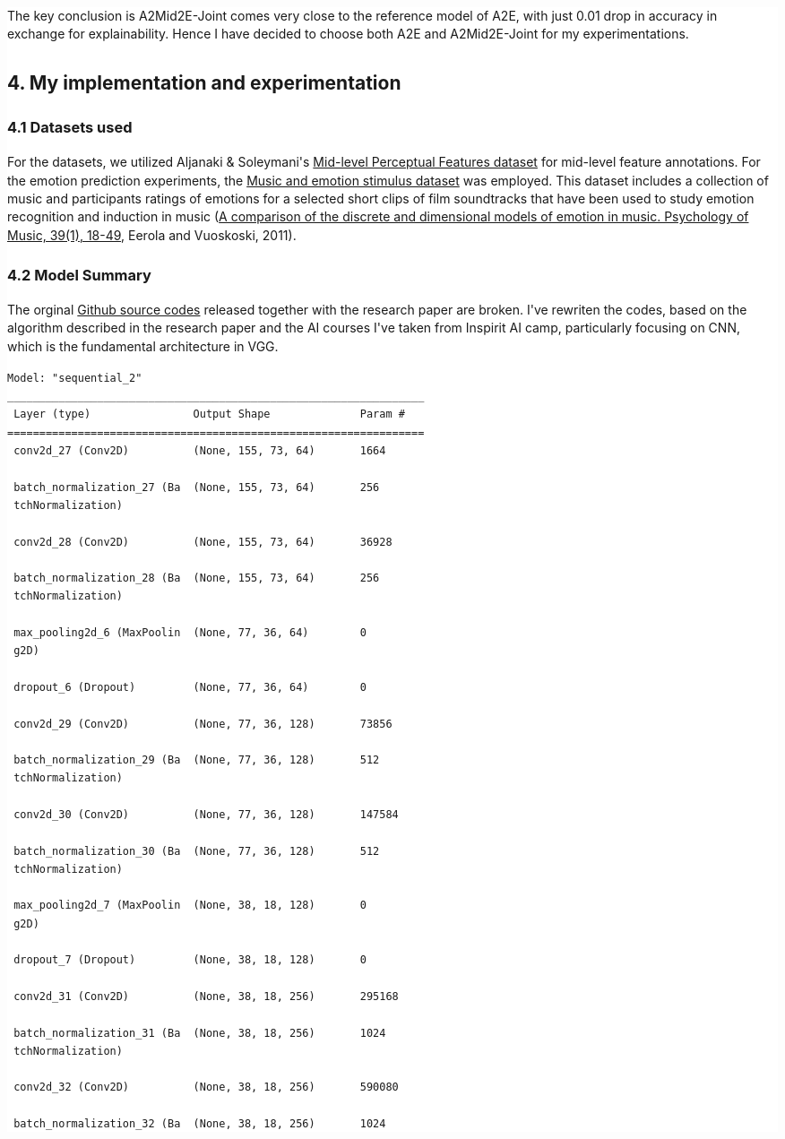 The key conclusion is A2Mid2E-Joint comes very close to the reference model of A2E, with just 0.01 drop in accuracy in exchange for explainability. Hence I have decided to choose both A2E and A2Mid2E-Joint for my experimentations.

## 4. My implementation and experimentation
### 4.1 Datasets used
For the datasets, we utilized Aljanaki & Soleymani's [Mid-level Perceptual Features dataset](https://osf.io/5aupt/) for mid-level feature annotations. For the emotion prediction experiments, the [Music and emotion stimulus dataset](https://osf.io/p6vkg/) was employed. This dataset includes a collection of music and participants ratings of emotions for a selected short clips of film soundtracks that have been used to study emotion recognition and induction in music ([A comparison of the discrete and dimensional models of emotion in music. Psychology of Music, 39(1), 18-49](https://doi.org/10.1177/0305735610362821), Eerola and Vuoskoski, 2011).

### 4.2 Model Summary
The orginal [Github source codes](https://github.com/Jarvis1000x/Music_Emotion_Recognition) released together with the research paper are broken. I've rewriten the codes, based on the algorithm described in the research paper and the AI courses I've taken from Inspirit AI camp, particularly focusing on CNN, which is the fundamental architecture in VGG.

```
Model: "sequential_2"
_________________________________________________________________
 Layer (type)                Output Shape              Param #   
=================================================================
 conv2d_27 (Conv2D)          (None, 155, 73, 64)       1664      
                                                                 
 batch_normalization_27 (Ba  (None, 155, 73, 64)       256       
 tchNormalization)                                               
                                                                 
 conv2d_28 (Conv2D)          (None, 155, 73, 64)       36928     
                                                                 
 batch_normalization_28 (Ba  (None, 155, 73, 64)       256       
 tchNormalization)                                               
                                                                 
 max_pooling2d_6 (MaxPoolin  (None, 77, 36, 64)        0         
 g2D)                                                            
                                                                 
 dropout_6 (Dropout)         (None, 77, 36, 64)        0         
                                                                 
 conv2d_29 (Conv2D)          (None, 77, 36, 128)       73856     
                                                                 
 batch_normalization_29 (Ba  (None, 77, 36, 128)       512       
 tchNormalization)                                               
                                                                 
 conv2d_30 (Conv2D)          (None, 77, 36, 128)       147584    
                                                                 
 batch_normalization_30 (Ba  (None, 77, 36, 128)       512       
 tchNormalization)                                               
                                                                 
 max_pooling2d_7 (MaxPoolin  (None, 38, 18, 128)       0         
 g2D)                                                            
                                                                 
 dropout_7 (Dropout)         (None, 38, 18, 128)       0         
                                                                 
 conv2d_31 (Conv2D)          (None, 38, 18, 256)       295168    
                                                                 
 batch_normalization_31 (Ba  (None, 38, 18, 256)       1024      
 tchNormalization)                                               
                                                                 
 conv2d_32 (Conv2D)          (None, 38, 18, 256)       590080    
                                                                 
 batch_normalization_32 (Ba  (None, 38, 18, 256)       1024      
```